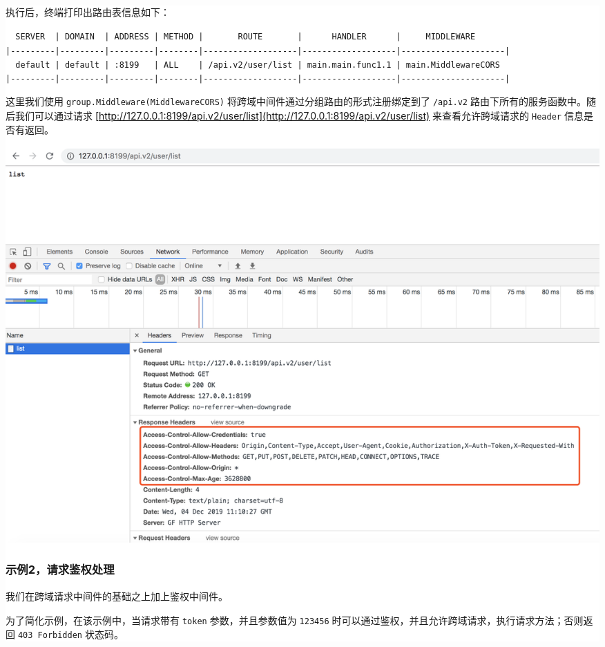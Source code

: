 执行后，终端打印出路由表信息如下：

```undefined
  SERVER  | DOMAIN  | ADDRESS | METHOD |       ROUTE       |      HANDLER      |     MIDDLEWARE
|---------|---------|---------|--------|-------------------|-------------------|---------------------|
  default | default | :8199   | ALL    | /api.v2/user/list | main.main.func1.1 | main.MiddlewareCORS
|---------|---------|---------|--------|-------------------|-------------------|---------------------|

```

这里我们使用 `group.Middleware(MiddlewareCORS)` 将跨域中间件通过分组路由的形式注册绑定到了 `/api.v2` 路由下所有的服务函数中。随后我们可以通过请求 [http://127.0.0.1:8199/api.v2/user/list](http://127.0.0.1:8199/api.v2/user/list) 来查看允许跨域请求的 `Header` 信息是否有返回。

![](/markdown/b130a8612a47c9cd5b62aa981cf6c85b.png)

### 示例2，请求鉴权处理

我们在跨域请求中间件的基础之上加上鉴权中间件。

为了简化示例，在该示例中，当请求带有 `token` 参数，并且参数值为 `123456` 时可以通过鉴权，并且允许跨域请求，执行请求方法；否则返回 `403 Forbidden` 状态码。
